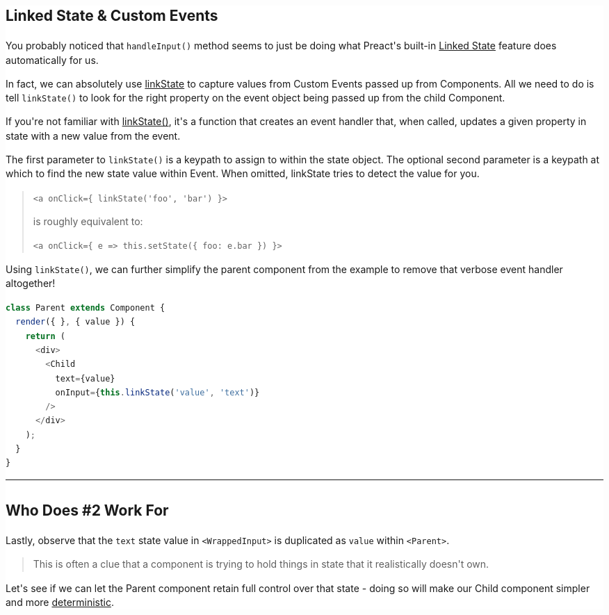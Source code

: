 
## Linked State & Custom Events

You probably noticed that `handleInput()` method seems to just be doing what Preact's built-in [Linked State][1] feature does automatically for us.

In fact, we can absolutely use [linkState][1] to capture values from Custom Events passed up from Components. All we need to do is tell `linkState()` to look for the right property on the event object being passed up from the child Component.

If you're not familiar with [linkState()][1], it's a function that creates an event handler that, when called, updates a given property in state with a new value from the event.

The first parameter to `linkState()` is a keypath to assign to within the state object. The optional second parameter is a keypath at which to find the new state value within Event. When omitted, linkState tries to detect the value for you.

> `<a onClick={ linkState('foo', 'bar') }>`
>
> is roughly equivalent to:
>
> `<a onClick={ e => this.setState({ foo: e.bar }) }>`


Using `linkState()`, we can further simplify the parent component from the example to remove that verbose event handler altogether!

```js
class Parent extends Component {
  render({ }, { value }) {
    return (
      <div>
        <Child
          text={value}
          onInput={this.linkState('value', 'text')}
        />
      </div>
    );
  }
}
```


---


## Who Does #2 Work For

Lastly, observe that the `text` state value in `<WrappedInput>` is duplicated as `value` within `<Parent>`.

> This is often a clue that a component is trying to hold things in state that it realistically doesn't own.

Let's see if we can let the Parent component retain full control over that state - doing so will make our Child component simpler and more [deterministic][2].


[1]: https://github.com/developit/preact/wiki/Linked-State
[2]: https://en.wikipedia.org/wiki/Deterministic_system